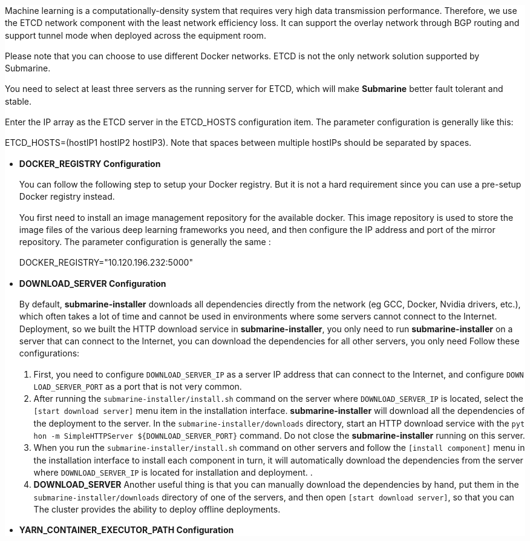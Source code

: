   Machine learning is a computationally-density system that requires very high data transmission performance. Therefore, we use the ETCD network component with the least network efficiency loss. It can support the overlay network through BGP routing and support tunnel mode when deployed across the equipment room.

  Please note that you can choose to use different Docker networks. ETCD is not the only network solution supported by Submarine.

  You need to select at least three servers as the running server for ETCD, which will make **Submarine** better fault tolerant and stable.

  Enter the IP array as the ETCD server in the ETCD_HOSTS configuration item. The parameter configuration is generally like this:

  ETCD_HOSTS=(hostIP1 hostIP2 hostIP3). Note that spaces between multiple hostIPs should be separated by spaces.

+ **DOCKER_REGISTRY Configuration**

  You can follow the following step to setup your Docker registry. But it is not a hard requirement since you can use a pre-setup Docker registry instead.

  You first need to install an image management repository for the available docker. This image repository is used to store the image files of the various deep learning frameworks you need, and then configure the IP address and port of the mirror repository. The parameter configuration is generally the same :

  DOCKER_REGISTRY="10.120.196.232:5000"

+ **DOWNLOAD_SERVER Configuration**

  By default, **submarine-installer** downloads all dependencies directly from the network (eg GCC, Docker, Nvidia drivers, etc.), which often takes a lot of time and cannot be used in environments where some servers cannot connect to the Internet. Deployment, so we built the HTTP download service in **submarine-installer**, you only need to run **submarine-installer** on a server that can connect to the Internet, you can download the dependencies for all other servers, you only need Follow these configurations:

  1. First, you need to configure `DOWNLOAD_SERVER_IP` as a server IP address that can connect to the Internet, and configure `DOWNLOAD_SERVER_PORT` as a port that is not very common.
  2. After running the `submarine-installer/install.sh` command on the server where `DOWNLOAD_SERVER_IP` is located, select the `[start download server]` menu item in the installation interface. **submarine-installer** will download all the dependencies of the deployment to the server. In the `submarine-installer/downloads` directory, start an HTTP download service with the `python -m SimpleHTTPServer ${DOWNLOAD_SERVER_PORT}` command. Do not close the **submarine-installer** running on this server.
  3. When you run the `submarine-installer/install.sh` command on other servers and follow the `[install component]` menu in the installation interface to install each component in turn, it will automatically download the dependencies from the server where `DOWNLOAD_SERVER_IP` is located for installation and deployment. .
  4. **DOWNLOAD_SERVER** Another useful thing is that you can manually download the dependencies by hand, put them in the `submarine-installer/downloads` directory of one of the servers, and then open `[start download server]`, so that you can The cluster provides the ability to deploy offline deployments.

+ **YARN_CONTAINER_EXECUTOR_PATH Configuration**

